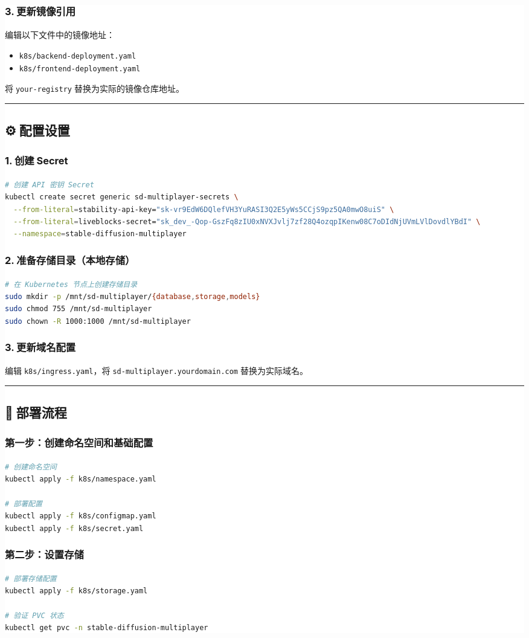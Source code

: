 ### 3. 更新镜像引用
编辑以下文件中的镜像地址：
- `k8s/backend-deployment.yaml`
- `k8s/frontend-deployment.yaml`

将 `your-registry` 替换为实际的镜像仓库地址。

---

## ⚙️ 配置设置

### 1. 创建 Secret
```bash
# 创建 API 密钥 Secret
kubectl create secret generic sd-multiplayer-secrets \
  --from-literal=stability-api-key="sk-vr9EdW6DQlefVH3YuRASI3Q2E5yWs5CCjS9pz5QA0mwO8uiS" \
  --from-literal=liveblocks-secret="sk_dev_-Qop-GszFq8zIU0xNVXJvlj7zf28Q4ozqpIKenw08C7oDIdNjUVmLVlDovdlYBdI" \
  --namespace=stable-diffusion-multiplayer
```

### 2. 准备存储目录（本地存储）
```bash
# 在 Kubernetes 节点上创建存储目录
sudo mkdir -p /mnt/sd-multiplayer/{database,storage,models}
sudo chmod 755 /mnt/sd-multiplayer
sudo chown -R 1000:1000 /mnt/sd-multiplayer
```

### 3. 更新域名配置
编辑 `k8s/ingress.yaml`，将 `sd-multiplayer.yourdomain.com` 替换为实际域名。

---

## 🚀 部署流程

### 第一步：创建命名空间和基础配置
```bash
# 创建命名空间
kubectl apply -f k8s/namespace.yaml

# 部署配置
kubectl apply -f k8s/configmap.yaml
kubectl apply -f k8s/secret.yaml
```

### 第二步：设置存储
```bash
# 部署存储配置
kubectl apply -f k8s/storage.yaml

# 验证 PVC 状态
kubectl get pvc -n stable-diffusion-multiplayer
```
